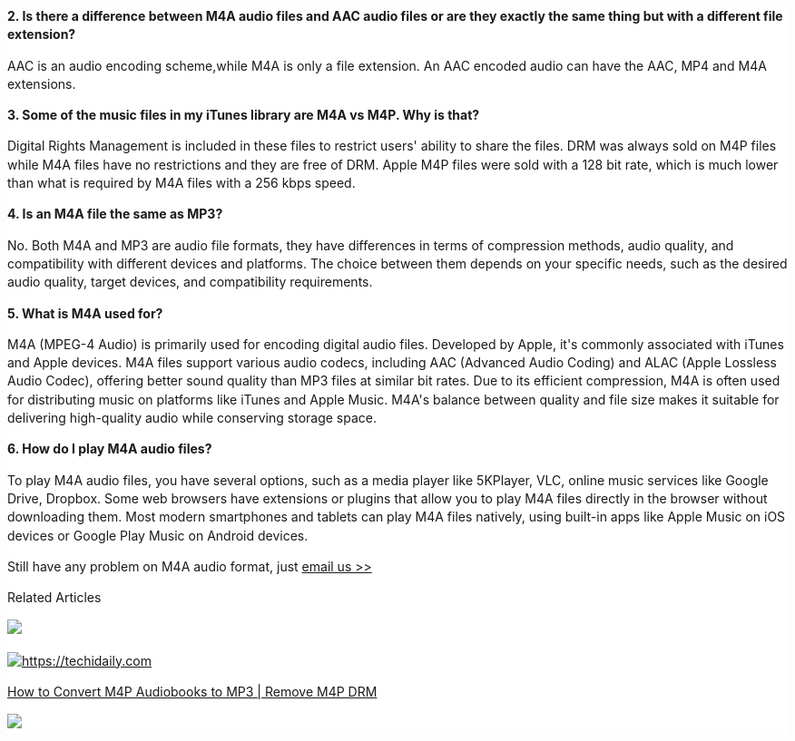 **2\. Is there a difference between M4A audio files and AAC audio files or are they exactly the same thing but with a different file extension?**

AAC is an audio encoding scheme,while M4A is only a file extension. An AAC encoded audio can have the AAC, MP4 and M4A extensions. 

**3\. Some of the music files in my iTunes library are M4A vs M4P. Why is that?**

Digital Rights Management is included in these files to restrict users' ability to share the files. DRM was always sold on M4P files while M4A files have no restrictions and they are free of DRM. Apple M4P files were sold with a 128 bit rate, which is much lower than what is required by M4A files with a 256 kbps speed.

**4\. Is an M4A file the same as MP3?**

No. Both M4A and MP3 are audio file formats, they have differences in terms of compression methods, audio quality, and compatibility with different devices and platforms. The choice between them depends on your specific needs, such as the desired audio quality, target devices, and compatibility requirements.

**5\. What is M4A used for?**

M4A (MPEG-4 Audio) is primarily used for encoding digital audio files. Developed by Apple, it's commonly associated with iTunes and Apple devices. M4A files support various audio codecs, including AAC (Advanced Audio Coding) and ALAC (Apple Lossless Audio Codec), offering better sound quality than MP3 files at similar bit rates. Due to its efficient compression, M4A is often used for distributing music on platforms like iTunes and Apple Music. M4A's balance between quality and file size makes it suitable for delivering high-quality audio while conserving storage space.

**6\. How do I play M4A audio files?**

To play M4A audio files, you have several options, such as a media player like 5KPlayer, VLC, online music services like Google Drive, Dropbox. Some web browsers have extensions or plugins that allow you to play M4A files directly in the browser without downloading them. Most modern smartphones and tablets can play M4A files natively, using built-in apps like Apple Music on iOS devices or Google Play Music on Android devices.

Still have any problem on M4A audio format, just [email us >>](https://tools.techidaily.com/macxdvd/products/)

Related Articles

![](https://www.macxdvd.com/mac-dvd-video-converter-how-to/../image-style/new-seo/pic7.jpg)


<a href="https://ephamedtechinc.pxf.io/c/5597632/2123511/26400" target="_top" id="2123511">
  <img src="//a.impactradius-go.com/display-ad/26400-2123511" border="0" alt="https://techidaily.com" width="728" height="90"/>
</a>
<img height="0" width="0" src="https://ephamedtechinc.pxf.io/i/5597632/2123511/26400" style="position:absolute;visibility:hidden;" border="0" />


[How to Convert M4P Audiobooks to MP3 | Remove M4P DRM](https://tools.techidaily.com/macxdvd/products/) 

![](https://www.macxdvd.com/mac-dvd-video-converter-how-to/../image-style/new-seo/pic6.jpg)


